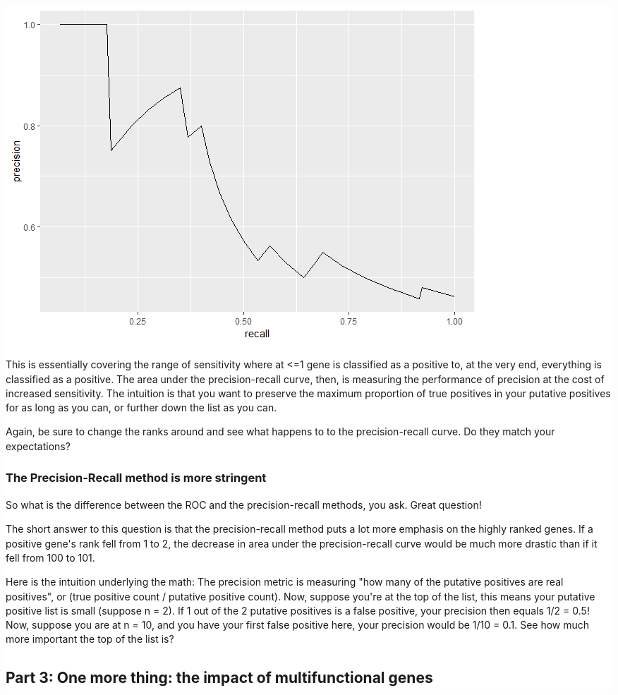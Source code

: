 ![](sm10_gene_set_analysis_files/figure-markdown_github/unnamed-chunk-7-1.png)

This is essentially covering the range of sensitivity where at &lt;=1 gene is classified as a positive to, at the very end, everything is classified as a positive. The area under the precision-recall curve, then, is measuring the performance of precision at the cost of increased sensitivity. The intuition is that you want to preserve the maximum proportion of true positives in your putative positives for as long as you can, or further down the list as you can.

Again, be sure to change the ranks around and see what happens to to the precision-recall curve. Do they match your expectations?

### The Precision-Recall method is more stringent

So what is the difference between the ROC and the precision-recall methods, you ask. Great question!

The short answer to this question is that the precision-recall method puts a lot more emphasis on the highly ranked genes. If a positive gene's rank fell from 1 to 2, the decrease in area under the precision-recall curve would be much more drastic than if it fell from 100 to 101.

Here is the intuition underlying the math: The precision metric is measuring "how many of the putative positives are real positives", or (true positive count / putative positive count). Now, suppose you're at the top of the list, this means your putative positive list is small (suppose n = 2). If 1 out of the 2 putative positives is a false positive, your precision then equals 1/2 = 0.5! Now, suppose you are at n = 10, and you have your first false positive here, your precision would be 1/10 = 0.1. See how much more important the top of the list is?

Part 3: One more thing: the impact of multifunctional genes
-----------------------------------------------------------
